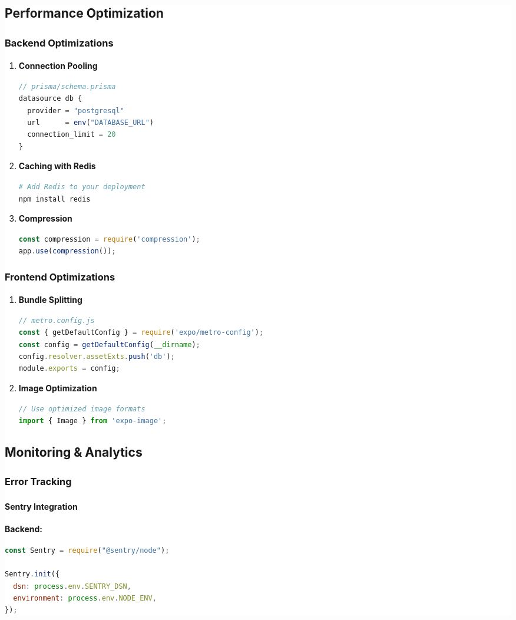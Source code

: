 ## Performance Optimization

### Backend Optimizations

1. **Connection Pooling**
   ```javascript
   // prisma/schema.prisma
   datasource db {
     provider = "postgresql"
     url      = env("DATABASE_URL")
     connection_limit = 20
   }
   ```

2. **Caching with Redis**
   ```bash
   # Add Redis to your deployment
   npm install redis
   ```

3. **Compression**
   ```javascript
   const compression = require('compression');
   app.use(compression());
   ```

### Frontend Optimizations

1. **Bundle Splitting**
   ```javascript
   // metro.config.js
   const { getDefaultConfig } = require('expo/metro-config');
   const config = getDefaultConfig(__dirname);
   config.resolver.assetExts.push('db');
   module.exports = config;
   ```

2. **Image Optimization**
   ```javascript
   // Use optimized image formats
   import { Image } from 'expo-image';
   ```

## Monitoring & Analytics

### Error Tracking

#### Sentry Integration

**Backend:**
```javascript
const Sentry = require("@sentry/node");

Sentry.init({
  dsn: process.env.SENTRY_DSN,
  environment: process.env.NODE_ENV,
});
```
